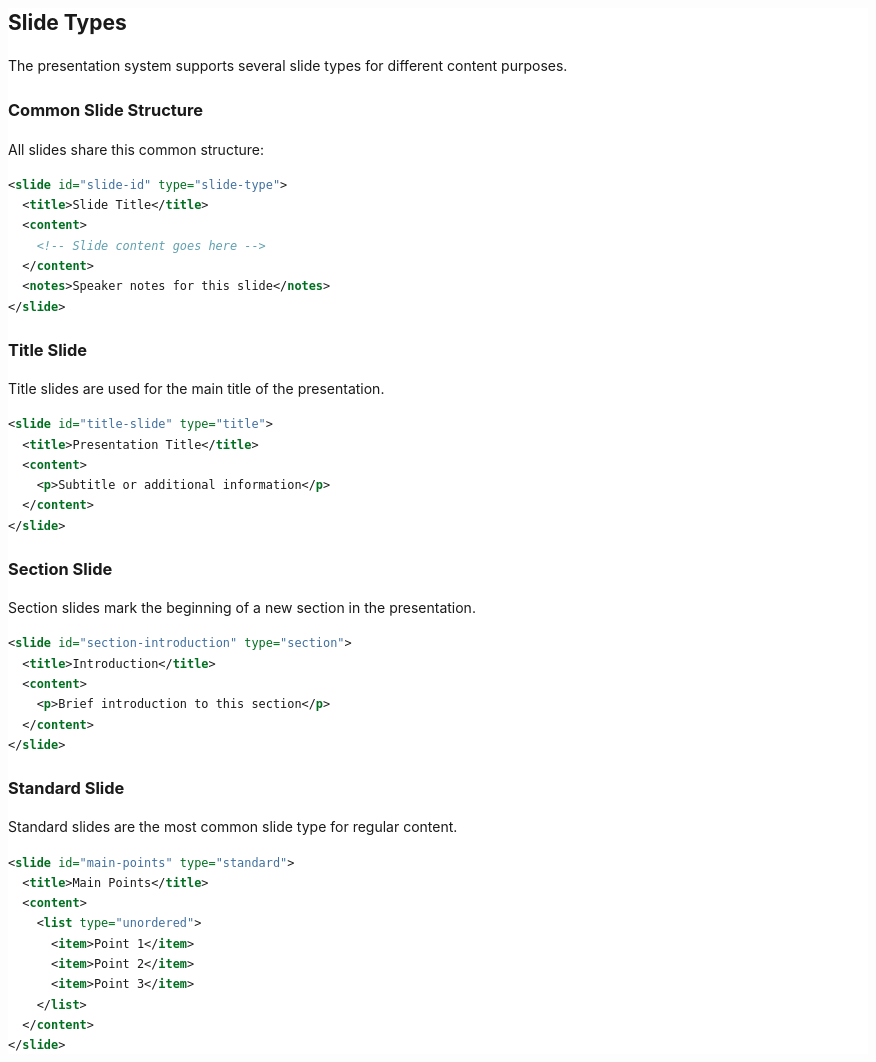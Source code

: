 ## Slide Types

The presentation system supports several slide types for different content purposes.

### Common Slide Structure

All slides share this common structure:

```xml
<slide id="slide-id" type="slide-type">
  <title>Slide Title</title>
  <content>
    <!-- Slide content goes here -->
  </content>
  <notes>Speaker notes for this slide</notes>
</slide>
```

### Title Slide

Title slides are used for the main title of the presentation.

```xml
<slide id="title-slide" type="title">
  <title>Presentation Title</title>
  <content>
    <p>Subtitle or additional information</p>
  </content>
</slide>
```

### Section Slide

Section slides mark the beginning of a new section in the presentation.

```xml
<slide id="section-introduction" type="section">
  <title>Introduction</title>
  <content>
    <p>Brief introduction to this section</p>
  </content>
</slide>
```

### Standard Slide

Standard slides are the most common slide type for regular content.

```xml
<slide id="main-points" type="standard">
  <title>Main Points</title>
  <content>
    <list type="unordered">
      <item>Point 1</item>
      <item>Point 2</item>
      <item>Point 3</item>
    </list>
  </content>
</slide>
```
